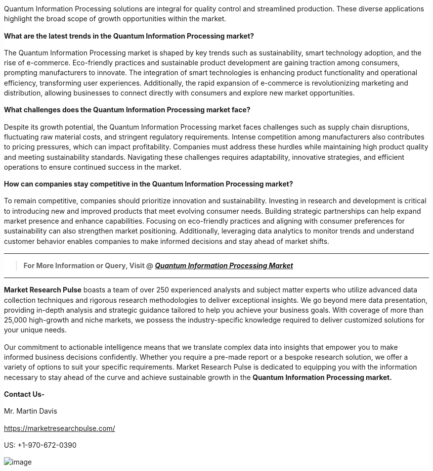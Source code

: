 Quantum Information Processing solutions are integral for quality control and streamlined production. These diverse applications highlight the broad scope of growth opportunities within the market.</p><p><strong>What are the latest trends in the Quantum Information Processing market?</strong></p><p>The Quantum Information Processing market is shaped by key trends such as sustainability, smart technology adoption, and the rise of e-commerce. Eco-friendly practices and sustainable product development are gaining traction among consumers, prompting manufacturers to innovate. The integration of smart technologies is enhancing product functionality and operational efficiency, transforming user experiences. Additionally, the rapid expansion of e-commerce is revolutionizing marketing and distribution, allowing businesses to connect directly with consumers and explore new market opportunities.</p><p><strong>What challenges does the Quantum Information Processing market face?</strong></p><p>Despite its growth potential, the Quantum Information Processing market faces challenges such as supply chain disruptions, fluctuating raw material costs, and stringent regulatory requirements. Intense competition among manufacturers also contributes to pricing pressures, which can impact profitability. Companies must address these hurdles while maintaining high product quality and meeting sustainability standards. Navigating these challenges requires adaptability, innovative strategies, and efficient operations to ensure continued success in the market.</p><p><strong>How can companies stay competitive in the Quantum Information Processing market?</strong></p><p>To remain competitive, companies should prioritize innovation and sustainability. Investing in research and development is critical to introducing new and improved products that meet evolving consumer needs. Building strategic partnerships can help expand market presence and enhance capabilities. Focusing on eco-friendly practices and aligning with consumer preferences for sustainability can also strengthen market positioning. Additionally, leveraging data analytics to monitor trends and understand customer behavior enables companies to make informed decisions and stay ahead of market shifts.</p><hr /><blockquote><p><strong>For More Information or Query, Visit @&nbsp;<em><a href="https://marketresearchpulse.com/report/85308/quantum-information-processing-market?utm_source=Linkedin&utm_medium=022">Quantum Information Processing Market</a></em></strong></p></blockquote><hr /><p><strong>Market Research Pulse</strong> boasts a team of over 250 experienced analysts and subject matter experts who utilize advanced data collection techniques and rigorous research methodologies to deliver exceptional insights. We go beyond mere data presentation, providing in-depth analysis and strategic guidance tailored to help you achieve your business goals. With coverage of more than 25,000 high-growth and niche markets, we possess the industry-specific knowledge required to deliver customized solutions for your unique needs.</p><p>Our commitment to actionable intelligence means that we translate complex data into insights that empower you to make informed business decisions confidently. Whether you require a pre-made report or a bespoke research solution, we offer a variety of options to suit your specific requirements. Market Research Pulse is dedicated to equipping you with the information necessary to stay ahead of the curve and achieve sustainable growth in the <strong>Quantum Information Processing market.</strong></p><p><strong>Contact Us-</strong></p><p>Mr. Martin Davis</p><p>https://marketresearchpulse.com/</p><p>US: +1-970-672-0390</p>
![image](https://github.com/user-attachments/assets/609c1a27-4991-490c-ba0a-9c3a7097cf05)
